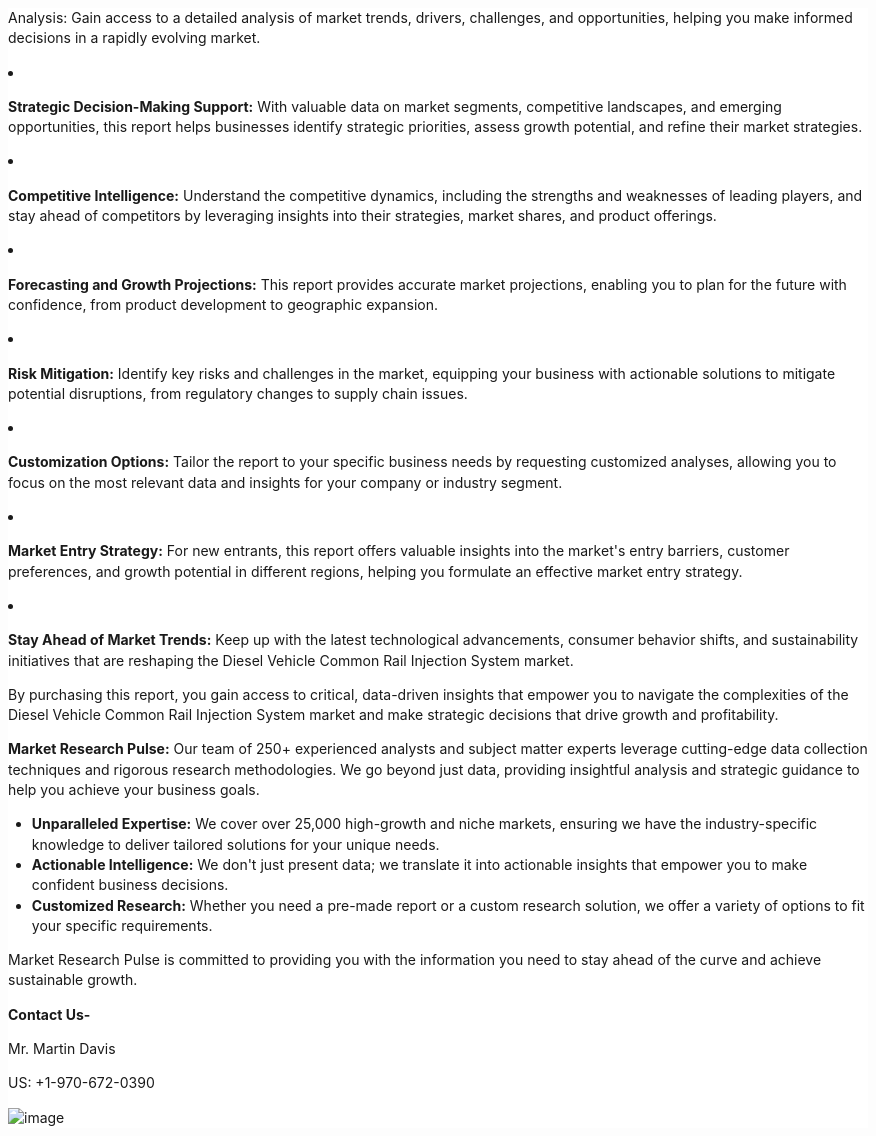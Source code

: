 Analysis:</strong> Gain access to a detailed analysis of market trends, drivers, challenges, and opportunities, helping you make informed decisions in a rapidly evolving market.</p></li><li><p><strong>Strategic Decision-Making Support:</strong> With valuable data on market segments, competitive landscapes, and emerging opportunities, this report helps businesses identify strategic priorities, assess growth potential, and refine their market strategies.</p></li><li><p><strong>Competitive Intelligence:</strong> Understand the competitive dynamics, including the strengths and weaknesses of leading players, and stay ahead of competitors by leveraging insights into their strategies, market shares, and product offerings.</p></li><li><p><strong>Forecasting and Growth Projections:</strong> This report provides accurate market projections, enabling you to plan for the future with confidence, from product development to geographic expansion.</p></li><li><p><strong>Risk Mitigation:</strong> Identify key risks and challenges in the market, equipping your business with actionable solutions to mitigate potential disruptions, from regulatory changes to supply chain issues.</p></li><li><p><strong>Customization Options:</strong> Tailor the report to your specific business needs by requesting customized analyses, allowing you to focus on the most relevant data and insights for your company or industry segment.</p></li><li><p><strong>Market Entry Strategy:</strong> For new entrants, this report offers valuable insights into the market's entry barriers, customer preferences, and growth potential in different regions, helping you formulate an effective market entry strategy.</p></li><li><p><strong>Stay Ahead of Market Trends:</strong> Keep up with the latest technological advancements, consumer behavior shifts, and sustainability initiatives that are reshaping the Diesel Vehicle Common Rail Injection System market.</p></li></ol><p>By purchasing this report, you gain access to critical, data-driven insights that empower you to navigate the complexities of the Diesel Vehicle Common Rail Injection System market and make strategic decisions that drive growth and profitability.</p><p><strong>Market Research Pulse:</strong>&nbsp;Our team of 250+ experienced analysts and subject matter experts leverage cutting-edge data collection techniques and rigorous research methodologies. We go beyond just data, providing insightful analysis and strategic guidance to help you achieve your business goals.</p><ul><li><strong>Unparalleled Expertise:</strong>&nbsp;We cover over 25,000 high-growth and niche markets, ensuring we have the industry-specific knowledge to deliver tailored solutions for your unique needs.</li><li><strong>Actionable Intelligence:</strong>&nbsp;We don't just present data; we translate it into actionable insights that empower you to make confident business decisions.</li><li><strong>Customized Research:</strong>&nbsp;Whether you need a pre-made report or a custom research solution, we offer a variety of options to fit your specific requirements.</li></ul><p>Market Research Pulse is committed to providing you with the information you need to stay ahead of the curve and achieve sustainable growth.</p><p><strong>Contact Us-</strong></p><p>Mr. Martin Davis</p><p>US: +1-970-672-0390</p>
![image](https://github.com/user-attachments/assets/8ae9d91e-0e34-4db4-a16d-fc5c72f101ca)
